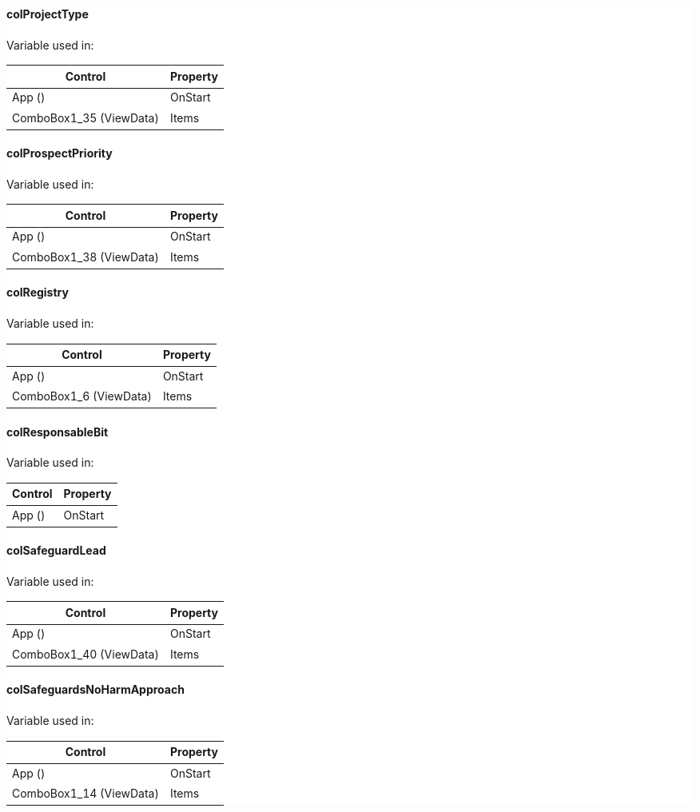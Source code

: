 #### colProjectType

Variable used in:

| Control                  | Property |
| ------------------------ | -------- |
| App ()                   | OnStart  |
| ComboBox1\_35 (ViewData) | Items    |

#### colProspectPriority

Variable used in:

| Control                  | Property |
| ------------------------ | -------- |
| App ()                   | OnStart  |
| ComboBox1\_38 (ViewData) | Items    |

#### colRegistry

Variable used in:

| Control                 | Property |
| ----------------------- | -------- |
| App ()                  | OnStart  |
| ComboBox1\_6 (ViewData) | Items    |

#### colResponsableBit

Variable used in:

| Control | Property |
| ------- | -------- |
| App ()  | OnStart  |

#### colSafeguardLead

Variable used in:

| Control                  | Property |
| ------------------------ | -------- |
| App ()                   | OnStart  |
| ComboBox1\_40 (ViewData) | Items    |

#### colSafeguardsNoHarmApproach

Variable used in:

| Control                  | Property |
| ------------------------ | -------- |
| App ()                   | OnStart  |
| ComboBox1\_14 (ViewData) | Items    |
